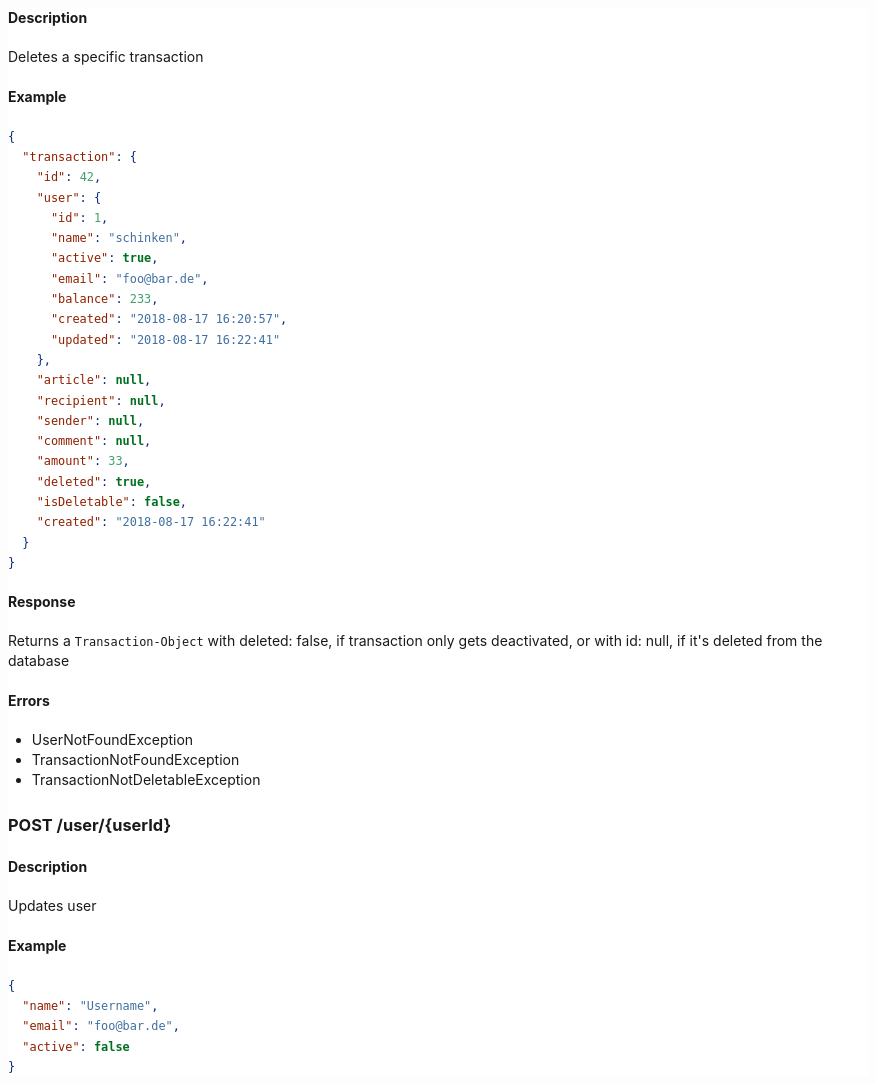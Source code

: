 #### Description

Deletes a specific transaction

#### Example

```json
{
  "transaction": {
    "id": 42,
    "user": {
      "id": 1,
      "name": "schinken",
      "active": true,
      "email": "foo@bar.de",
      "balance": 233,
      "created": "2018-08-17 16:20:57",
      "updated": "2018-08-17 16:22:41"
    },
    "article": null,
    "recipient": null,
    "sender": null,
    "comment": null,
    "amount": 33,
    "deleted": true,
    "isDeletable": false,
    "created": "2018-08-17 16:22:41"
  }
}
```

#### Response

Returns a `Transaction-Object` with deleted: false, if transaction only gets deactivated, or with id: null, if it's deleted
from the database

#### Errors

* UserNotFoundException
* TransactionNotFoundException
* TransactionNotDeletableException

### POST /user/{userId}

#### Description

Updates user

#### Example

```json
{
  "name": "Username",
  "email": "foo@bar.de",
  "active": false
}
```
